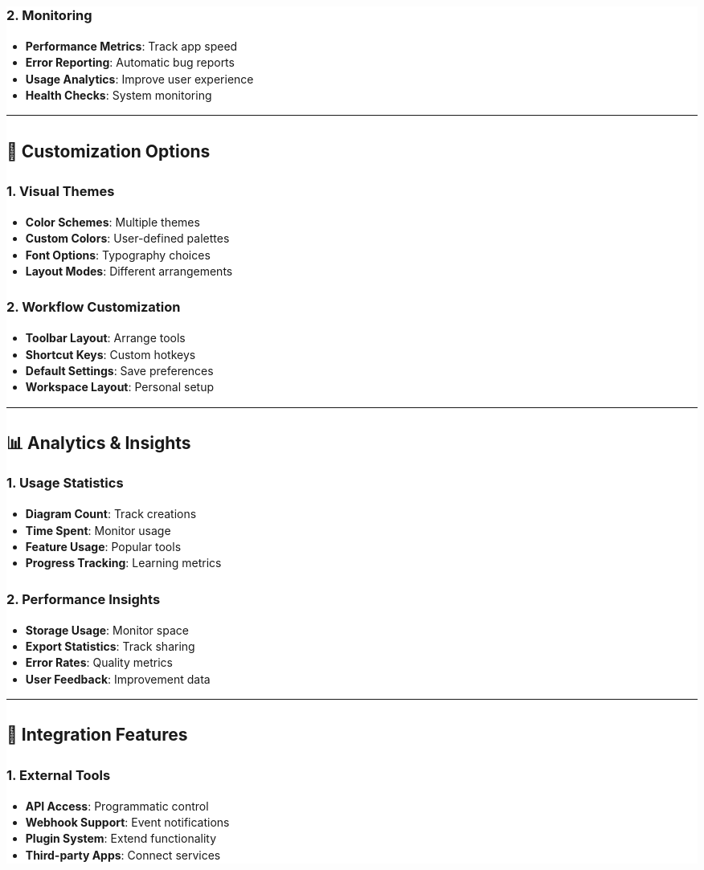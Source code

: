 ### 2. **Monitoring**

- **Performance Metrics**: Track app speed
- **Error Reporting**: Automatic bug reports
- **Usage Analytics**: Improve user experience
- **Health Checks**: System monitoring

---

## 🎨 Customization Options

### 1. **Visual Themes**

- **Color Schemes**: Multiple themes
- **Custom Colors**: User-defined palettes
- **Font Options**: Typography choices
- **Layout Modes**: Different arrangements

### 2. **Workflow Customization**

- **Toolbar Layout**: Arrange tools
- **Shortcut Keys**: Custom hotkeys
- **Default Settings**: Save preferences
- **Workspace Layout**: Personal setup

---

## 📊 Analytics & Insights

### 1. **Usage Statistics**

- **Diagram Count**: Track creations
- **Time Spent**: Monitor usage
- **Feature Usage**: Popular tools
- **Progress Tracking**: Learning metrics

### 2. **Performance Insights**

- **Storage Usage**: Monitor space
- **Export Statistics**: Track sharing
- **Error Rates**: Quality metrics
- **User Feedback**: Improvement data

---

## 🔄 Integration Features

### 1. **External Tools**

- **API Access**: Programmatic control
- **Webhook Support**: Event notifications
- **Plugin System**: Extend functionality
- **Third-party Apps**: Connect services
